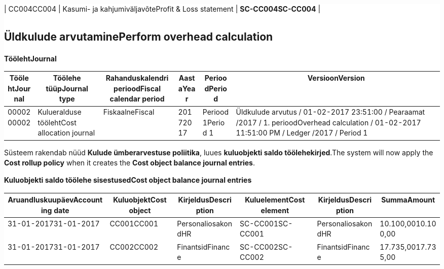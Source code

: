 | <span data-ttu-id="c9a7c-341">CC004</span><span class="sxs-lookup"><span data-stu-id="c9a7c-341">CC004</span></span>                                | <span data-ttu-id="c9a7c-342">Kasumi- ja kahjumiväljavõte</span><span class="sxs-lookup"><span data-stu-id="c9a7c-342">Profit & Loss statement</span></span>               | <span data-ttu-id="c9a7c-343">**SC-CC004**</span><span class="sxs-lookup"><span data-stu-id="c9a7c-343">**SC-CC004**</span></span>           |

## <a name="perform-overhead-calculation"></a><span data-ttu-id="c9a7c-344">Üldkulude arvutamine</span><span class="sxs-lookup"><span data-stu-id="c9a7c-344">Perform overhead calculation</span></span>

<span data-ttu-id="c9a7c-345">**Tööleht**</span><span class="sxs-lookup"><span data-stu-id="c9a7c-345">**Journal**</span></span>

| <span data-ttu-id="c9a7c-346">Tööleht</span><span class="sxs-lookup"><span data-stu-id="c9a7c-346">Journal</span></span> | <span data-ttu-id="c9a7c-347">Töölehe tüüp</span><span class="sxs-lookup"><span data-stu-id="c9a7c-347">Journal type</span></span>            | <span data-ttu-id="c9a7c-348">Rahanduskalendri periood</span><span class="sxs-lookup"><span data-stu-id="c9a7c-348">Fiscal calendar period</span></span> | <span data-ttu-id="c9a7c-349">Aasta</span><span class="sxs-lookup"><span data-stu-id="c9a7c-349">Year</span></span> | <span data-ttu-id="c9a7c-350">Periood</span><span class="sxs-lookup"><span data-stu-id="c9a7c-350">Period</span></span> | <span data-ttu-id="c9a7c-351">Versioon</span><span class="sxs-lookup"><span data-stu-id="c9a7c-351">Version</span></span>       |
|---------|-------------------------|------------------------|------|--------|---------------|
| <span data-ttu-id="c9a7c-352">00002</span><span class="sxs-lookup"><span data-stu-id="c9a7c-352">00002</span></span>   | <span data-ttu-id="c9a7c-353">Kulueralduse tööleht</span><span class="sxs-lookup"><span data-stu-id="c9a7c-353">Cost allocation journal</span></span> | <span data-ttu-id="c9a7c-354">Fiskaalne</span><span class="sxs-lookup"><span data-stu-id="c9a7c-354">Fiscal</span></span>                 | <span data-ttu-id="c9a7c-355">2017</span><span class="sxs-lookup"><span data-stu-id="c9a7c-355">2017</span></span>    | <span data-ttu-id="c9a7c-356">Periood 1</span><span class="sxs-lookup"><span data-stu-id="c9a7c-356">Period 1</span></span> | <span data-ttu-id="c9a7c-357">Üldkulude arvutus / 01-02-2017 23:51:00 / Pearaamat /2017 / 1. periood</span><span class="sxs-lookup"><span data-stu-id="c9a7c-357">Overhead calculation / 01-02-2017 11:51:00 PM / Ledger /2017 / Period 1</span></span> |

<span data-ttu-id="c9a7c-358">Süsteem rakendab nüüd **Kulude ümberarvestuse poliitika**, luues **kuluobjekti saldo töölehekirjed**.</span><span class="sxs-lookup"><span data-stu-id="c9a7c-358">The system will now apply the **Cost rollup policy** when it creates the **Cost object balance journal entries**.</span></span>

<span data-ttu-id="c9a7c-359">**Kuluobjekti saldo töölehe sisestused**</span><span class="sxs-lookup"><span data-stu-id="c9a7c-359">**Cost object balance journal entries**</span></span>

| <span data-ttu-id="c9a7c-360">Aruandluskuupäev</span><span class="sxs-lookup"><span data-stu-id="c9a7c-360">Accounting date</span></span> | <span data-ttu-id="c9a7c-361">Kuluobjekt</span><span class="sxs-lookup"><span data-stu-id="c9a7c-361">Cost object</span></span> | <span data-ttu-id="c9a7c-362">Kirjeldus</span><span class="sxs-lookup"><span data-stu-id="c9a7c-362">Description</span></span>  | <span data-ttu-id="c9a7c-363">Kuluelement</span><span class="sxs-lookup"><span data-stu-id="c9a7c-363">Cost element</span></span> | <span data-ttu-id="c9a7c-364">Kirjeldus</span><span class="sxs-lookup"><span data-stu-id="c9a7c-364">Description</span></span> |  <span data-ttu-id="c9a7c-365">Summa</span><span class="sxs-lookup"><span data-stu-id="c9a7c-365">Amount</span></span> |
|-----------------|-------------|--------------|----------|-----------|-----------|
| <span data-ttu-id="c9a7c-366">31-01-2017</span><span class="sxs-lookup"><span data-stu-id="c9a7c-366">31-01-2017</span></span>      | <span data-ttu-id="c9a7c-367">CC001</span><span class="sxs-lookup"><span data-stu-id="c9a7c-367">CC001</span></span>       | <span data-ttu-id="c9a7c-368">Personaliosakond</span><span class="sxs-lookup"><span data-stu-id="c9a7c-368">HR</span></span>           | <span data-ttu-id="c9a7c-369">SC-CC001</span><span class="sxs-lookup"><span data-stu-id="c9a7c-369">SC-CC001</span></span> | <span data-ttu-id="c9a7c-370">Personaliosakond</span><span class="sxs-lookup"><span data-stu-id="c9a7c-370">HR</span></span>        | <span data-ttu-id="c9a7c-371">10.100,00</span><span class="sxs-lookup"><span data-stu-id="c9a7c-371">10.100,00</span></span> |
| <span data-ttu-id="c9a7c-372">31-01-2017</span><span class="sxs-lookup"><span data-stu-id="c9a7c-372">31-01-2017</span></span>      | <span data-ttu-id="c9a7c-373">CC002</span><span class="sxs-lookup"><span data-stu-id="c9a7c-373">CC002</span></span>       | <span data-ttu-id="c9a7c-374">Finantsid</span><span class="sxs-lookup"><span data-stu-id="c9a7c-374">Finance</span></span>      | <span data-ttu-id="c9a7c-375">SC-CC002</span><span class="sxs-lookup"><span data-stu-id="c9a7c-375">SC-CC002</span></span> | <span data-ttu-id="c9a7c-376">Finantsid</span><span class="sxs-lookup"><span data-stu-id="c9a7c-376">Finance</span></span>   | <span data-ttu-id="c9a7c-377">17.735,00</span><span class="sxs-lookup"><span data-stu-id="c9a7c-377">17.735,00</span></span> |